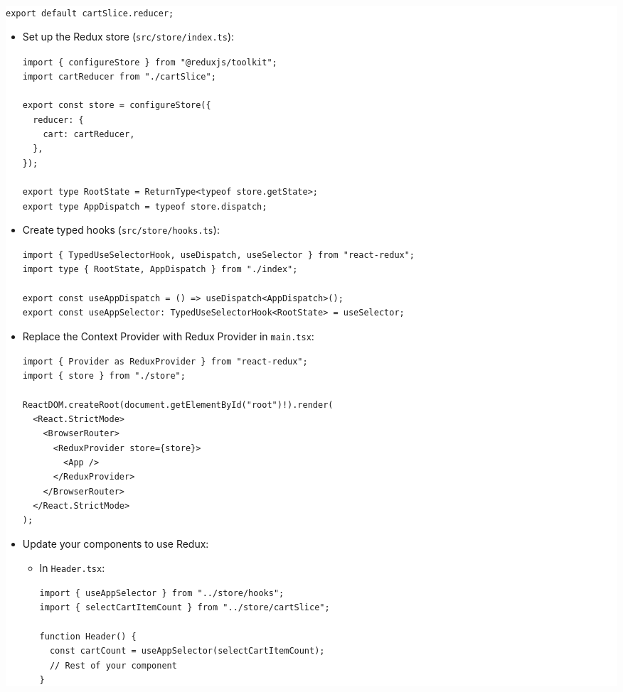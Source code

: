   ```tsx
  export default cartSlice.reducer;
  ```

- Set up the Redux store (`src/store/index.ts`):

  ```tsx
  import { configureStore } from "@reduxjs/toolkit";
  import cartReducer from "./cartSlice";

  export const store = configureStore({
    reducer: {
      cart: cartReducer,
    },
  });

  export type RootState = ReturnType<typeof store.getState>;
  export type AppDispatch = typeof store.dispatch;
  ```

- Create typed hooks (`src/store/hooks.ts`):

  ```tsx
  import { TypedUseSelectorHook, useDispatch, useSelector } from "react-redux";
  import type { RootState, AppDispatch } from "./index";

  export const useAppDispatch = () => useDispatch<AppDispatch>();
  export const useAppSelector: TypedUseSelectorHook<RootState> = useSelector;
  ```

- Replace the Context Provider with Redux Provider in `main.tsx`:

  ```tsx
  import { Provider as ReduxProvider } from "react-redux";
  import { store } from "./store";

  ReactDOM.createRoot(document.getElementById("root")!).render(
    <React.StrictMode>
      <BrowserRouter>
        <ReduxProvider store={store}>
          <App />
        </ReduxProvider>
      </BrowserRouter>
    </React.StrictMode>
  );
  ```

- Update your components to use Redux:

  - In `Header.tsx`:

    ```tsx
    import { useAppSelector } from "../store/hooks";
    import { selectCartItemCount } from "../store/cartSlice";

    function Header() {
      const cartCount = useAppSelector(selectCartItemCount);
      // Rest of your component
    }
    ```
